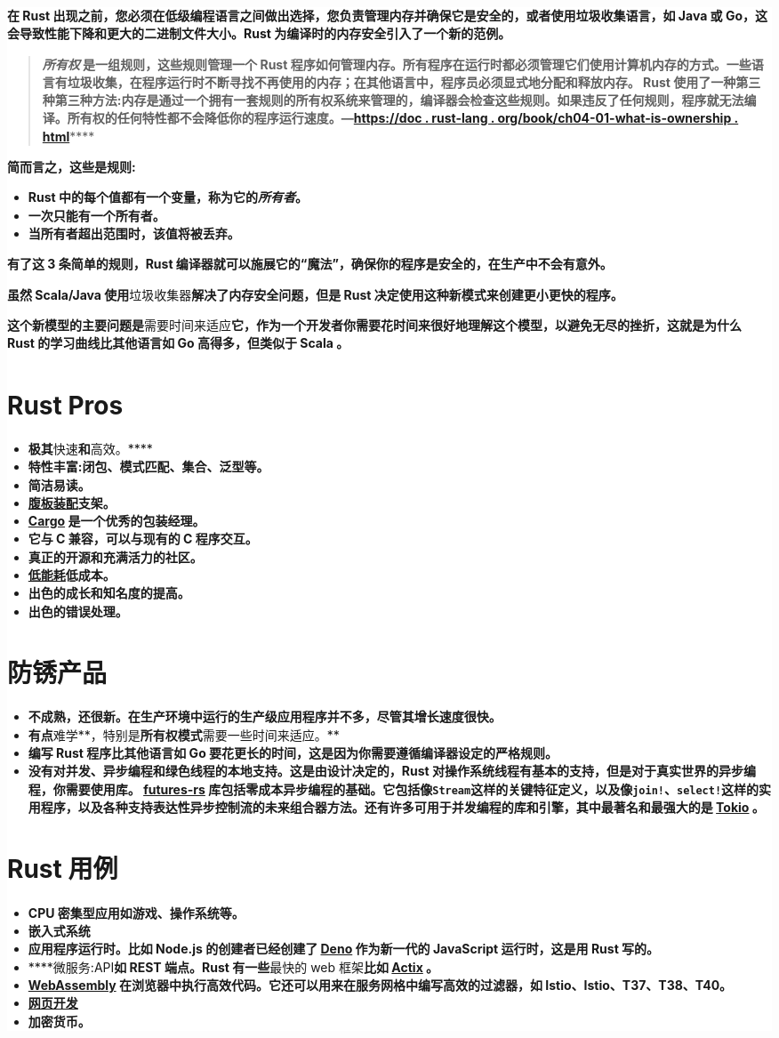 ****在 Rust 出现之前，您必须在低级编程语言之间做出选择，您负责管理内存并确保它是安全的，或者使用垃圾收集语言，如 Java 或 Go，这会导致性能下降和更大的二进制文件大小。Rust 为编译时的内存安全引入了一个新的范例。****

> *******所有权*** 是一组**规则**，这些规则**管理一个 Rust 程序如何管理内存。所有程序在运行时都必须管理它们使用计算机内存的方式。一些语言有垃圾收集，在程序运行时不断寻找不再使用的内存；在其他语言中，程序员必须显式地分配和释放内存。 **Rust** 使用了一种**第三种**第三种**方法**:内存是通过一个拥有一套规则的所有权系统来管理的，编译器会检查这些规则。如果违反了任何规则，程序就无法编译。所有权的任何特性都不会降低你的程序运行速度。—[https://doc . rust-lang . org/book/ch04-01-what-is-ownership . html](https://doc.rust-lang.org/book/ch04-01-what-is-ownership.html)******

**简而言之，这些是规则:**

*   **Rust 中的每个值都有一个变量，称为它的*所有者*。**
*   **一次只能有一个所有者。**
*   **当所有者超出范围时，该值将被丢弃。**

**有了这 3 条简单的规则，Rust 编译器就可以施展它的“魔法”，确保你的程序是安全的，在生产中不会有意外。**

**虽然 **Scala/Java** 使用**垃圾收集器**解决了内存安全问题，但是 **Rust** 决定使用这种新模式来创建更小更快的程序。**

**这个新模型的主要问题是**需要时间来适应**它，作为一个开发者你需要花时间来很好地理解这个模型，以避免无尽的挫折，这就是为什么 Rust 的学习曲线比其他语言如 Go 高得多，但类似于 **Scala** 。**

# **Rust Pros**

*   **极其**快速**和**高效。****
*   ****特性丰富**:闭包、模式匹配、集合、泛型等。**
*   **简洁易读。**
*   **[腹板装配](https://en.wikipedia.org/wiki/WebAssembly)支架。**
*   **[**Cargo**](https://doc.rust-lang.org/cargo/) 是一个优秀的包装经理。**
*   **它与 C 兼容，可以与现有的 C 程序交互。**
*   **真正的开源和充满活力的社区。**
*   **[低能耗](https://thenewstack.io/which-programming-languages-use-the-least-electricity/)低成本。**
*   **出色的成长和知名度的提高。**
*   **出色的错误处理。**

# **防锈产品**

*   ****不成熟**，还很新。在生产环境中运行的生产级应用程序并不多，尽管其增长速度很快。**
*   **有点**难学**，特别是**所有权模式**需要一些时间来适应。**
*   **编写 Rust 程序比其他语言如 Go 要花更长的时间，这是因为你需要遵循编译器设定的严格规则。**
*   ****没有对并发**、异步编程和绿色线程的本地支持。这是由设计决定的，Rust 对操作系统线程有基本的支持，但是对于真实世界的异步编程，你需要使用库。 [**futures-rs**](https://github.com/rust-lang/futures-rs) 库包括零成本异步编程的基础。它包括像`Stream`这样的关键特征定义，以及像`join!`、`select!`这样的实用程序，以及各种支持表达性异步控制流的未来组合器方法。还有许多可用于并发编程的库和引擎，其中最著名和最强大的是 [**Tokio**](https://tokio.rs/) 。**

# **Rust 用例**

*   ****CPU** **密集型**应用如游戏、操作系统等。**
*   **嵌入式系统**
*   **应用程序运行时。比如 Node.js 的创建者已经创建了 [**Deno**](https://deno.land/) 作为新一代的 JavaScript 运行时，这是用 Rust 写的。**
*   ****微服务:API**如 **REST** 端点。Rust 有一些**最快的 web 框架**比如 [**Actix**](https://actix.rs/) 。**
*   **[**WebAssembly**](https://en.wikipedia.org/wiki/WebAssembly) 在浏览器中执行高效代码。它还可以用来在服务网格中编写高效的过滤器，如 Istio、Istio、T37、T38、T40。**
*   **[网页开发](https://yew.rs/)**
*   **加密货币。**
